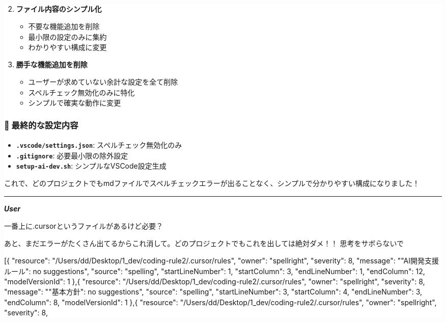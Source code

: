 2. **ファイル内容のシンプル化**
   - 不要な機能追加を削除
   - 最小限の設定のみに集約
   - わかりやすい構成に変更

3. **勝手な機能追加を削除**
   - ユーザーが求めていない余計な設定を全て削除
   - スペルチェック無効化のみに特化
   - シンプルで確実な動作に変更

### 🎯 最終的な設定内容
- **`.vscode/settings.json`**: スペルチェック無効化のみ
- **`.gitignore`**: 必要最小限の除外設定
- **`setup-ai-dev.sh`**: シンプルなVSCode設定生成

これで、どのプロジェクトでもmdファイルでスペルチェックエラーが出ることなく、シンプルで分かりやすい構成になりました！

---

_**User**_

一番上に.cursorというファイルがあるけど必要？

あと、まだエラーがたくさん出てるからこれ消して。どのプロジェクトでもこれを出しては絶対ダメ！！
思考をサボらないで


[{
	"resource": "/Users/dd/Desktop/1_dev/coding-rule2/.cursor/rules",
	"owner": "spellright",
	"severity": 8,
	"message": "\"AI開発支援ルール\": no suggestions",
	"source": "spelling",
	"startLineNumber": 1,
	"startColumn": 3,
	"endLineNumber": 1,
	"endColumn": 12,
	"modelVersionId": 1
},{
	"resource": "/Users/dd/Desktop/1_dev/coding-rule2/.cursor/rules",
	"owner": "spellright",
	"severity": 8,
	"message": "\"基本方針\": no suggestions",
	"source": "spelling",
	"startLineNumber": 3,
	"startColumn": 4,
	"endLineNumber": 3,
	"endColumn": 8,
	"modelVersionId": 1
},{
	"resource": "/Users/dd/Desktop/1_dev/coding-rule2/.cursor/rules",
	"owner": "spellright",
	"severity": 8,
